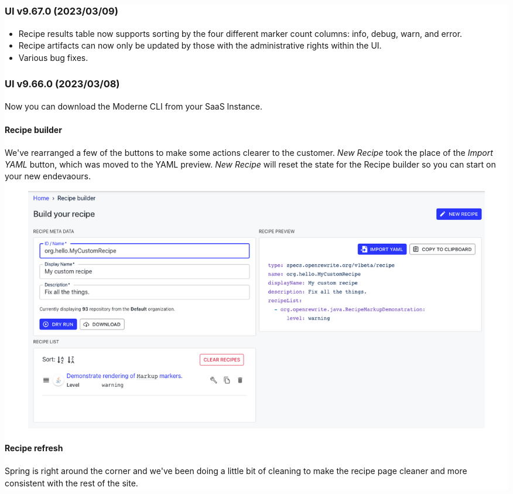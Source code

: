 ### UI v9.67.0 (2023/03/09)

* Recipe results table now supports sorting by the four different marker count columns: info, debug, warn, and error.
* Recipe artifacts can now only be updated by those with the administrative rights within the UI.
* Various bug fixes.

### UI v9.66.0 (2023/03/08)

Now you can download the Moderne CLI from your SaaS Instance.

#### Recipe builder

We've rearranged a few of the buttons to make some actions clearer to the customer. _New Recipe_ took the place of the _Import YAML_ button, which was moved to the YAML preview. _New Recipe_ will reset the state for the Recipe builder so you can start on your new endevaours.

<figure><img src="../.gitbook/assets/recipe-builder.png" alt=""><figcaption></figcaption></figure>

#### Recipe refresh

Spring is right around the corner and we've been doing a little bit of cleaning to make the recipe page cleaner and more consistent with the rest of the site.
